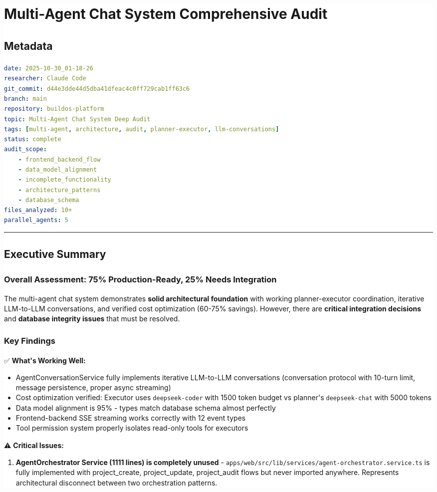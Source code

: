 # Multi-Agent Chat System Comprehensive Audit

## Metadata



```yaml
date: 2025-10-30_01-18-26
researcher: Claude Code
git_commit: d44e3dde44d5dba41dfeac4c0ff729cab1ff63c6
branch: main
repository: buildos-platform
topic: Multi-Agent Chat System Deep Audit
tags: [multi-agent, architecture, audit, planner-executor, llm-conversations]
status: complete
audit_scope:
    - frontend_backend_flow
    - data_model_alignment
    - incomplete_functionality
    - architecture_patterns
    - database_schema
files_analyzed: 10+
parallel_agents: 5
```

---

## Executive Summary

### Overall Assessment: **75% Production-Ready, 25% Needs Integration**

The multi-agent chat system demonstrates **solid architectural foundation** with working planner-executor coordination, iterative LLM-to-LLM conversations, and verified cost optimization (60-75% savings). However, there are **critical integration decisions** and **database integrity issues** that must be resolved.

### Key Findings

✅ **What's Working Well:**

- AgentConversationService fully implements iterative LLM-to-LLM conversations (conversation protocol with 10-turn limit, message persistence, proper async streaming)
- Cost optimization verified: Executor uses `deepseek-coder` with 1500 token budget vs planner's `deepseek-chat` with 5000 tokens
- Data model alignment is 95% - types match database schema almost perfectly
- Frontend-backend SSE streaming works correctly with 12 event types
- Tool permission system properly isolates read-only tools for executors

⚠️ **Critical Issues:**

1. **AgentOrchestrator Service (1111 lines) is completely unused** - `apps/web/src/lib/services/agent-orchestrator.service.ts` is fully implemented with project_create, project_update, project_audit flows but never imported anywhere. Represents architectural disconnect between two orchestration patterns.
